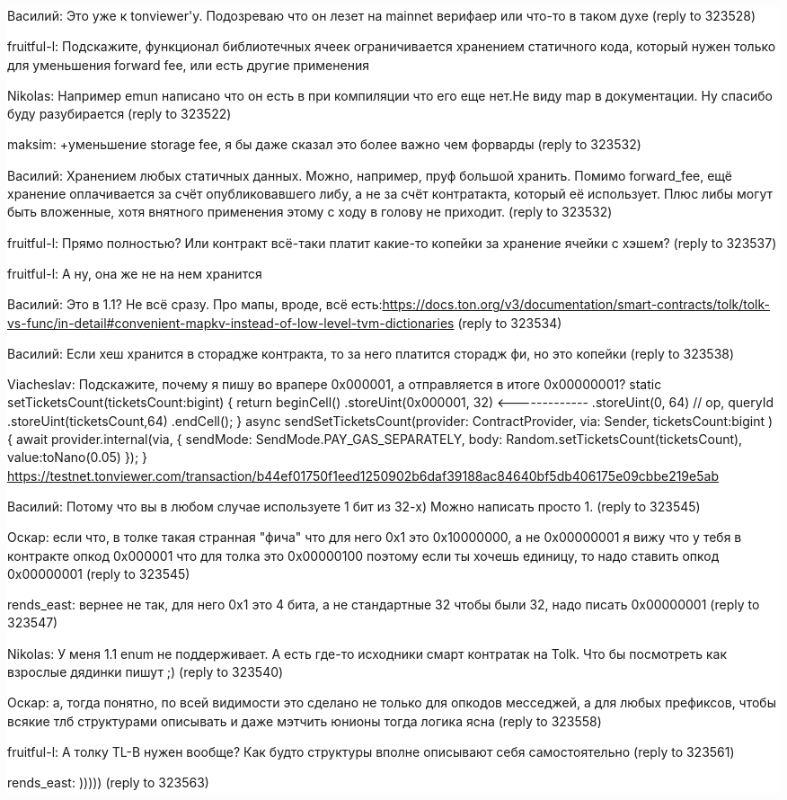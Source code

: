 Василий: Это уже к tonviewer'у. Подозреваю что он лезет на mainnet верифаер или что-то в таком духе (reply to 323528)

fruitful-l: Подскажите, функционал библиотечных ячеек ограничивается хранением статичного кода, который нужен только для уменьшения forward fee, или есть другие применения

Nikolas: Например emun написано что он есть в при компиляции что его еще нет.Не виду map в документации. Ну спасибо буду разубирается (reply to 323522)

maksim: +уменьшение storage fee, я бы даже сказал это более важно чем форварды (reply to 323532)

Василий: Хранением любых статичных данных. Можно, например, пруф большой хранить. Помимо forward_fee, ещё хранение оплачивается за счёт опубликовавшего либу, а не за счёт контратакта, который её использует. Плюс либы могут быть вложенные, хотя внятного применения этому с ходу в голову не приходит. (reply to 323532)

fruitful-l: Прямо полностью? Или контракт всё-таки платит какие-то копейки за хранение ячейки с хэшем? (reply to 323537)

fruitful-l: А ну, она же не на нем хранится

Василий: Это в 1.1?  Не всё сразу. Про мапы, вроде, всё есть:https://docs.ton.org/v3/documentation/smart-contracts/tolk/tolk-vs-func/in-detail#convenient-mapkv-instead-of-low-level-tvm-dictionaries (reply to 323534)

Василий: Если хеш хранится в сторадже контракта, то за него платится сторадж фи, но это копейки (reply to 323538)

Viacheslav: Подскажите, почему я пишу во врапере 0x000001, а отправляется в итоге 0x00000001?      static setTicketsCount(ticketsCount:bigint) {           return beginCell()                 .storeUint(0x000001, 32)  <-------------                 .storeUint(0, 64) // op, queryId                 .storeUint(ticketsCount,64)                 .endCell();         }          async sendSetTicketsCount(provider: ContractProvider, via: Sender,           ticketsCount:bigint ) {             await provider.internal(via, {               sendMode: SendMode.PAY_GAS_SEPARATELY,               body: Random.setTicketsCount(ticketsCount),               value:toNano(0.05)               });     }  https://testnet.tonviewer.com/transaction/b44ef01750f1eed1250902b6daf39188ac84640bf5db406175e09cbbe219e5ab

Василий: Потому что вы в любом случае используете 1 бит из 32-х) Можно написать просто 1. (reply to 323545)

Оскар: если что, в толке такая странная "фича" что для него 0x1 это 0x10000000, а не 0x00000001 я вижу что у тебя в контракте опкод 0x000001 что для толка это 0x00000100 поэтому если ты хочешь единицу, то надо ставить опкод 0x00000001 (reply to 323545)

rends_east: вернее не так, для него 0x1 это 4 бита, а не стандартные 32 чтобы были 32, надо писать 0x00000001 (reply to 323547)

Nikolas: У меня 1.1 enum не поддерживает.  А есть где-то исходники смарт контратак на Tolk. Что бы посмотреть как взрослые дядинки пишут ;) (reply to 323540)

Оскар: а, тогда понятно, по всей видимости это сделано не только для опкодов месседжей, а для любых префиксов, чтобы всякие тлб структурами описывать и даже мэтчить юнионы тогда логика ясна (reply to 323558)

fruitful-l: А толку TL-B нужен вообще? Как будто структуры вполне описывают себя самостоятельно (reply to 323561)

rends_east: ))))) (reply to 323563)

